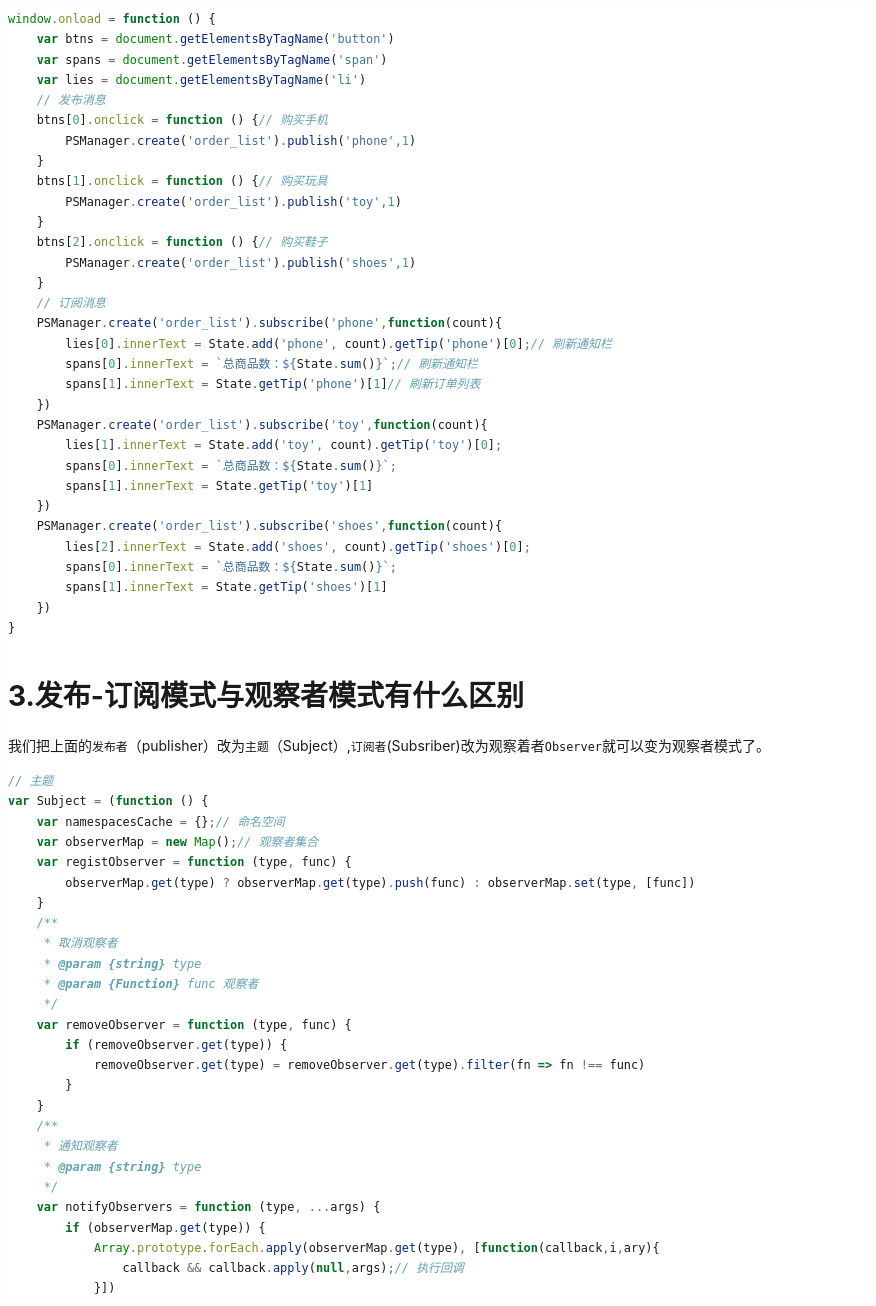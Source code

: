 ```js
window.onload = function () {
    var btns = document.getElementsByTagName('button')
    var spans = document.getElementsByTagName('span')
    var lies = document.getElementsByTagName('li')
    // 发布消息
    btns[0].onclick = function () {// 购买手机
        PSManager.create('order_list').publish('phone',1)
    }
    btns[1].onclick = function () {// 购买玩具
        PSManager.create('order_list').publish('toy',1)
    }
    btns[2].onclick = function () {// 购买鞋子
        PSManager.create('order_list').publish('shoes',1)
    }
    // 订阅消息
    PSManager.create('order_list').subscribe('phone',function(count){
        lies[0].innerText = State.add('phone', count).getTip('phone')[0];// 刷新通知栏
        spans[0].innerText = `总商品数：${State.sum()}`;// 刷新通知栏
        spans[1].innerText = State.getTip('phone')[1]// 刷新订单列表
    })
    PSManager.create('order_list').subscribe('toy',function(count){
        lies[1].innerText = State.add('toy', count).getTip('toy')[0];
        spans[0].innerText = `总商品数：${State.sum()}`;
        spans[1].innerText = State.getTip('toy')[1]
    })
    PSManager.create('order_list').subscribe('shoes',function(count){
        lies[2].innerText = State.add('shoes', count).getTip('shoes')[0];
        spans[0].innerText = `总商品数：${State.sum()}`;
        spans[1].innerText = State.getTip('shoes')[1]
    })
}
```

# 3.发布-订阅模式与观察者模式有什么区别
我们把上面的`发布者`（publisher）改为`主题`（Subject）,`订阅者`(Subsriber)改为观察着者`Observer`就可以变为观察者模式了。
```js
// 主题
var Subject = (function () {
    var namespacesCache = {};// 命名空间
    var observerMap = new Map();// 观察者集合
    var registObserver = function (type, func) {
        observerMap.get(type) ? observerMap.get(type).push(func) : observerMap.set(type, [func])
    }
    /**
     * 取消观察者
     * @param {string} type 
     * @param {Function} func 观察者
     */
    var removeObserver = function (type, func) { 
        if (removeObserver.get(type)) {
            removeObserver.get(type) = removeObserver.get(type).filter(fn => fn !== func)
        } 
    }
    /**
     * 通知观察者
     * @param {string} type 
     */
    var notifyObservers = function (type, ...args) {
        if (observerMap.get(type)) {
            Array.prototype.forEach.apply(observerMap.get(type), [function(callback,i,ary){
                callback && callback.apply(null,args);// 执行回调
            }])
```